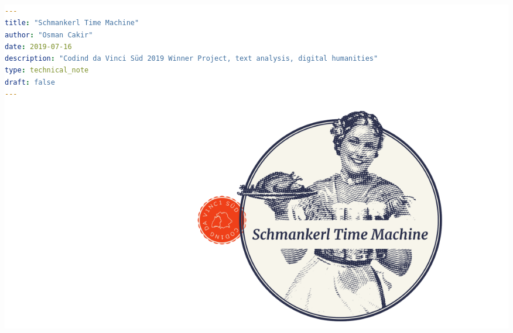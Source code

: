 ```yaml
---
title: "Schmankerl Time Machine"
author: "Osman Cakir"
date: 2019-07-16
description: "Codind da Vinci Süd 2019 Winner Project, text analysis, digital humanities"
type: technical_note
draft: false
---
```

<p style="text-align: center;">
  <img src="Schmankerl_Time_Machine_Project/empty.png" width="25%" />
  <img alt="Schmankerl Time Machine Logo" src="Schmankerl_Time_Machine_Project/logo_with_cdv.png" width="50%" />
</p>
